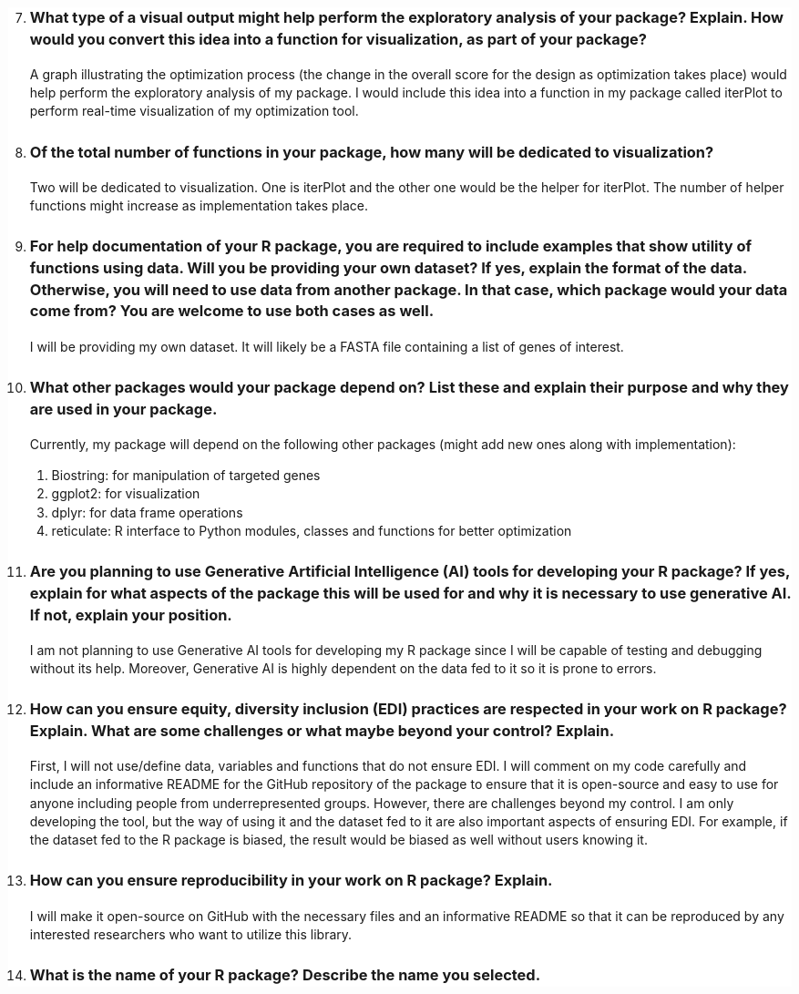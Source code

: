 7. ### What type of a visual output might help perform the exploratory analysis of your package? Explain. How would you convert this idea into a function for visualization, as part of your package?

   A graph illustrating the optimization process (the change in the overall score for the design as optimization takes place) would help perform the exploratory analysis of my package. I would include this idea into a function in my package called iterPlot to perform real-time visualization of my optimization tool.

8. ### Of the total number of functions in your package, how many will be dedicated to visualization?

   Two will be dedicated to visualization. One is iterPlot and the other one would be the helper for iterPlot. The number of helper functions might increase as implementation takes place.

9. ### For help documentation of your R package, you are required to include examples that show utility of functions using data. Will you be providing your own dataset? If yes, explain the format of the data. Otherwise, you will need to use data from another package. In that case, which package would your data come from? You are welcome to use both cases as well.

   I will be providing my own dataset. It will likely be a FASTA file containing a list of genes of interest.

10. ### What other packages would your package depend on? List these and explain their purpose and why they are used in your package.

    Currently, my package will depend on the following other packages (might add new ones along with implementation):

    1. Biostring: for manipulation of targeted genes
    2. ggplot2: for visualization
    3. dplyr: for data frame operations
    4. reticulate: R interface to Python modules, classes and functions for better optimization

11. ### Are you planning to use Generative Artificial Intelligence (AI) tools for developing your R package? If yes, explain for what aspects of the package this will be used for and why it is necessary to use generative AI. If not, explain your position.

    I am not planning to use Generative AI tools for developing my R package since I will be capable of testing and debugging without its help. Moreover, Generative AI is highly dependent on the data fed to it so it is prone to errors. 

12. ### How can you ensure equity, diversity inclusion (EDI) practices are respected in your work on R package? Explain. What are some challenges or what maybe beyond your control? Explain.

    First, I will not use/define data, variables and functions that do not ensure EDI. I will comment on my code carefully and include an informative README for the GitHub repository of the package to ensure that it is open-source and easy to use for anyone including people from underrepresented groups. However, there are challenges beyond my control. I am only developing the tool, but the way of using it and the dataset fed to it are also important aspects of ensuring EDI. For example, if the dataset fed to the R package is biased, the result would be biased as well without users knowing it.

13. ### How can you ensure reproducibility in your work on R package? Explain.

    I will make it open-source on GitHub with the necessary files and an informative README so that it can be reproduced by any interested researchers who want to utilize this library.

14. ### What is the name of your R package? Describe the name you selected.
